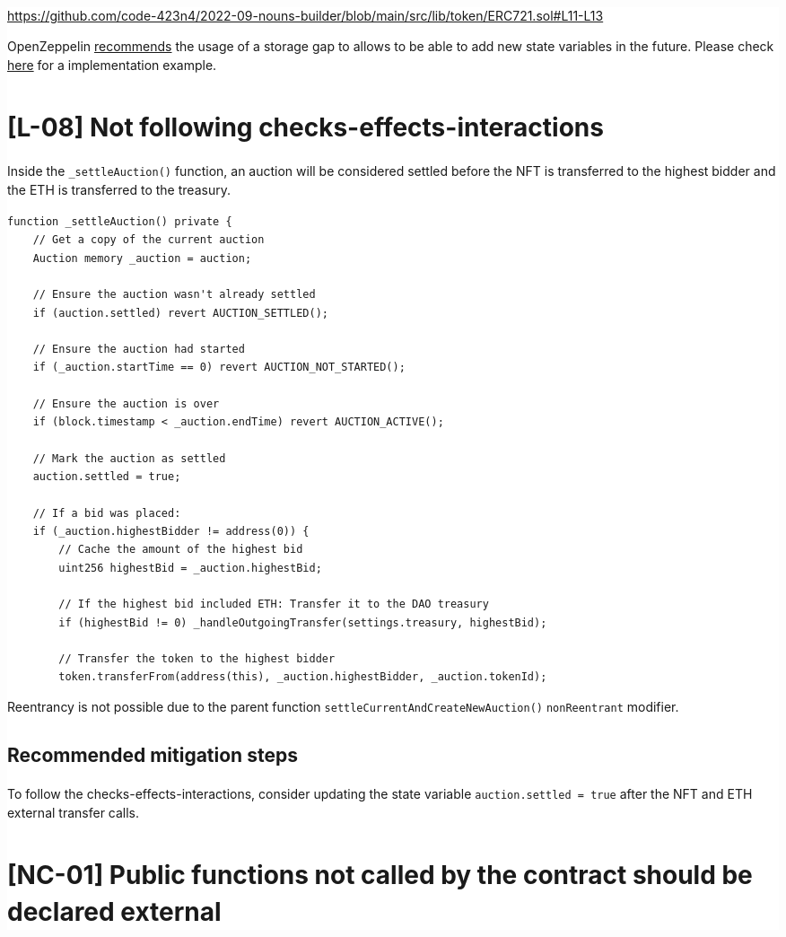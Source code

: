 https://github.com/code-423n4/2022-09-nouns-builder/blob/main/src/lib/token/ERC721.sol#L11-L13
 
OpenZeppelin [recommends](https://docs.openzeppelin.com/contracts/4.x/upgradeable#storage_gaps) the usage of a storage gap to allows to be able to add new state variables in the future. Please check [here](https://github.com/code-423n4/2022-08-foundation/blob/792e00df429b0df9ee5d909a0a5a6e72bd07cf79/contracts/mixins/shared/Gap10000.sol) for a implementation example.

# [L-08] Not following checks-effects-interactions

Inside the `_settleAuction()` function, an auction will be considered settled before the NFT is transferred to the highest bidder and the ETH is transferred to the treasury. 

```
function _settleAuction() private {
    // Get a copy of the current auction
    Auction memory _auction = auction;

    // Ensure the auction wasn't already settled
    if (auction.settled) revert AUCTION_SETTLED();

    // Ensure the auction had started
    if (_auction.startTime == 0) revert AUCTION_NOT_STARTED();

    // Ensure the auction is over
    if (block.timestamp < _auction.endTime) revert AUCTION_ACTIVE();

    // Mark the auction as settled
    auction.settled = true;

    // If a bid was placed:
    if (_auction.highestBidder != address(0)) {
        // Cache the amount of the highest bid
        uint256 highestBid = _auction.highestBid;

        // If the highest bid included ETH: Transfer it to the DAO treasury
        if (highestBid != 0) _handleOutgoingTransfer(settings.treasury, highestBid); 

        // Transfer the token to the highest bidder
        token.transferFrom(address(this), _auction.highestBidder, _auction.tokenId);
```

Reentrancy is not possible due to the parent function `settleCurrentAndCreateNewAuction()` `nonReentrant` modifier.

## Recommended mitigation steps

To follow the checks-effects-interactions, consider updating the state variable `auction.settled = true` after the NFT and ETH external transfer calls.

# [NC-01] Public functions not called by the contract should be declared external
